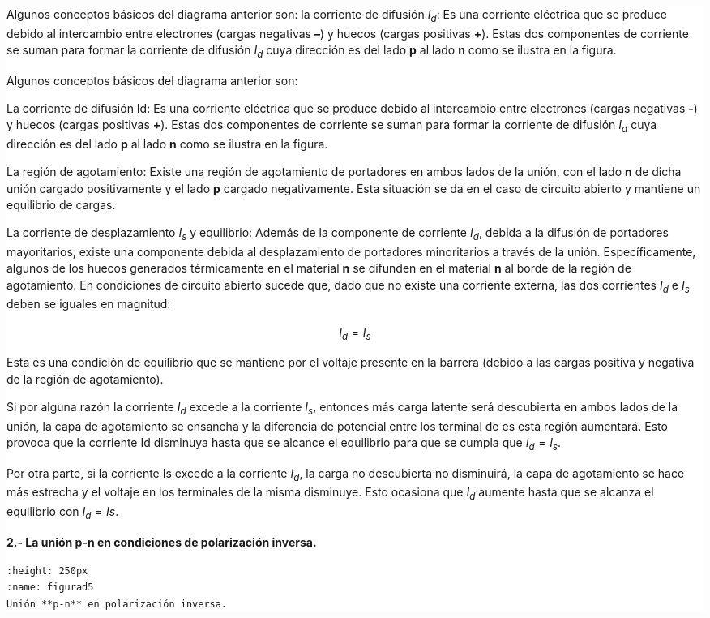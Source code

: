 Algunos conceptos básicos del diagrama anterior son: la corriente de difusión $I_d$: Es una corriente eléctrica que se produce debido al intercambio 
entre electrones (cargas negativas **–**) y huecos 
(cargas positivas **+**). Estas dos componentes de corriente se suman para formar la corriente de difusión $I_d$ cuya dirección es del lado **p** al lado **n** 
como se ilustra en la figura.

Algunos conceptos básicos del diagrama anterior son:

La corriente de difusión Id: Es una corriente eléctrica que se produce debido al intercambio entre electrones (cargas negativas **-**) 
y huecos (cargas positivas **+**). Estas dos componentes de corriente se suman para formar la corriente de difusión $I_d$ cuya dirección es del 
lado **p** al lado **n** como se ilustra en la figura.

La región de agotamiento: Existe una región de agotamiento de portadores en ambos lados de la unión, con el lado **n** de dicha unión cargado 
positivamente y el lado **p** cargado negativamente. Esta situación se da en el caso de circuito abierto y mantiene un equilibrio de cargas.

La corriente de desplazamiento $I_s$ y equilibrio: Además de la componente de corriente $I_d$, debida a la difusión de portadores mayoritarios, 
existe una componente debida al desplazamiento de portadores minoritarios a través de la unión. Específicamente, algunos de los huecos generados 
térmicamente en el material **n** se difunden en el material **n** al borde de la región de agotamiento. En condiciones de circuito abierto sucede que, 
dado que no existe una corriente externa, las dos corrientes $I_d$ e $I_s$ deben se iguales en magnitud:

$$
I_d=I_s
$$

Esta es una condición de equilibrio que se mantiene por el voltaje presente en la barrera (debido a las cargas positiva y negativa de la región de 
agotamiento). 

Si por alguna razón la corriente $I_d$ excede a la corriente $I_s$, entonces más carga latente será descubierta en ambos lados de la unión, la capa de agotamiento se ensancha y la diferencia de potencial entre los terminal de es esta región aumentará. 
Esto provoca que la corriente Id disminuya hasta que se alcance el equilibrio para que se cumpla que $I_d=I_s$. 

Por otra parte, si la corriente Is excede a la corriente $I_d$, la carga no descubierta no disminuirá, la capa de agotamiento se hace más estrecha y el voltaje en los terminales de la misma disminuye. 
Esto ocasiona que $I_d$ aumente hasta que se alcanza el equilibrio con $I_d=Is$.

**2.- La unión **p-n** en condiciones de polarización inversa.**

```{figure} /images/pn_inversa.png
:height: 250px
:name: figurad5
Unión **p-n** en polarización inversa.

```
